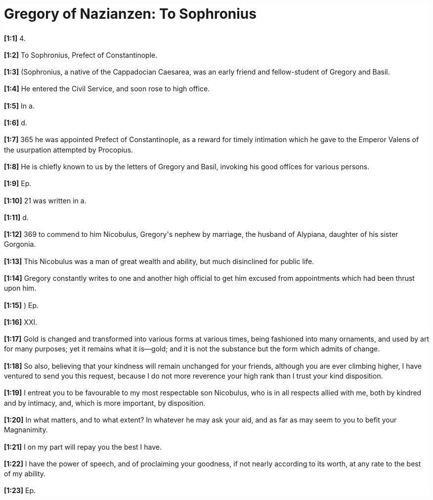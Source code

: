 # Gregory of Nazianzen: To Sophronius

**[1:1]** 4.

**[1:2]** To Sophronius, Prefect of Constantinople.

**[1:3]** (Sophronius, a native of the Cappadocian Caesarea, was an early friend and fellow-student of Gregory and Basil.

**[1:4]** He entered the Civil Service, and soon rose to high office.

**[1:5]** In a.

**[1:6]** d.

**[1:7]** 365 he was appointed Prefect of Constantinople, as a reward for timely intimation which he gave to the Emperor Valens of the usurpation attempted by Procopius.

**[1:8]** He is chiefly known to us by the letters of Gregory and Basil, invoking his good offices for various persons.

**[1:9]** Ep.

**[1:10]** 21 was written in a.

**[1:11]** d.

**[1:12]** 369 to commend to him Nicobulus, Gregory's nephew by marriage, the husband of Alypiana, daughter of his sister Gorgonia.

**[1:13]** This Nicobulus was a man of great wealth and ability, but much disinclined for public life.

**[1:14]** Gregory constantly writes to one and another high official to get him excused from appointments which had been thrust upon him.

**[1:15]** )  Ep.

**[1:16]** XXI.

**[1:17]** Gold is changed and transformed into various forms at various times, being fashioned into many ornaments, and used by art for many purposes; yet it remains what it is—gold; and it is not the substance but the form which admits of change.

**[1:18]** So also, believing that your kindness will remain unchanged for your friends, although you are ever climbing higher, I have ventured to send you this request, because I do not more reverence your high rank than I trust your kind disposition.

**[1:19]** I entreat you to be favourable to my most respectable son Nicobulus, who is in all respects allied with me, both by kindred and by intimacy, and, which is more important, by disposition.

**[1:20]** In what matters, and to what extent? In whatever he may ask your aid, and as far as may seem to you to befit your Magnanimity.

**[1:21]** I on my part will repay you the best I have.

**[1:22]** I have the power of speech, and of proclaiming your goodness, if not nearly according to its worth, at any rate to the best of my ability.

**[1:23]** Ep.

